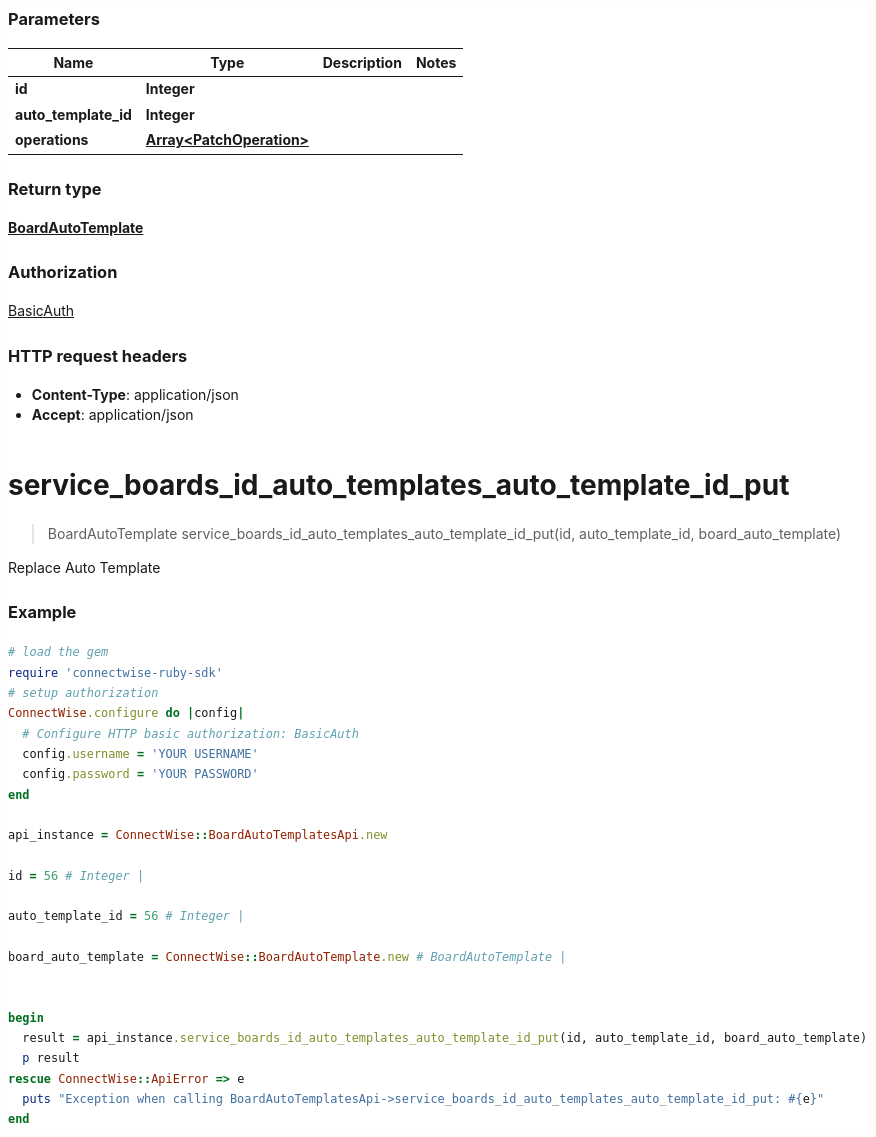 ### Parameters

Name | Type | Description  | Notes
------------- | ------------- | ------------- | -------------
 **id** | **Integer**|  | 
 **auto_template_id** | **Integer**|  | 
 **operations** | [**Array&lt;PatchOperation&gt;**](PatchOperation.md)|  | 

### Return type

[**BoardAutoTemplate**](BoardAutoTemplate.md)

### Authorization

[BasicAuth](../README.md#BasicAuth)

### HTTP request headers

 - **Content-Type**: application/json
 - **Accept**: application/json



# **service_boards_id_auto_templates_auto_template_id_put**
> BoardAutoTemplate service_boards_id_auto_templates_auto_template_id_put(id, auto_template_id, board_auto_template)



Replace Auto Template

### Example
```ruby
# load the gem
require 'connectwise-ruby-sdk'
# setup authorization
ConnectWise.configure do |config|
  # Configure HTTP basic authorization: BasicAuth
  config.username = 'YOUR USERNAME'
  config.password = 'YOUR PASSWORD'
end

api_instance = ConnectWise::BoardAutoTemplatesApi.new

id = 56 # Integer | 

auto_template_id = 56 # Integer | 

board_auto_template = ConnectWise::BoardAutoTemplate.new # BoardAutoTemplate | 


begin
  result = api_instance.service_boards_id_auto_templates_auto_template_id_put(id, auto_template_id, board_auto_template)
  p result
rescue ConnectWise::ApiError => e
  puts "Exception when calling BoardAutoTemplatesApi->service_boards_id_auto_templates_auto_template_id_put: #{e}"
end
```
